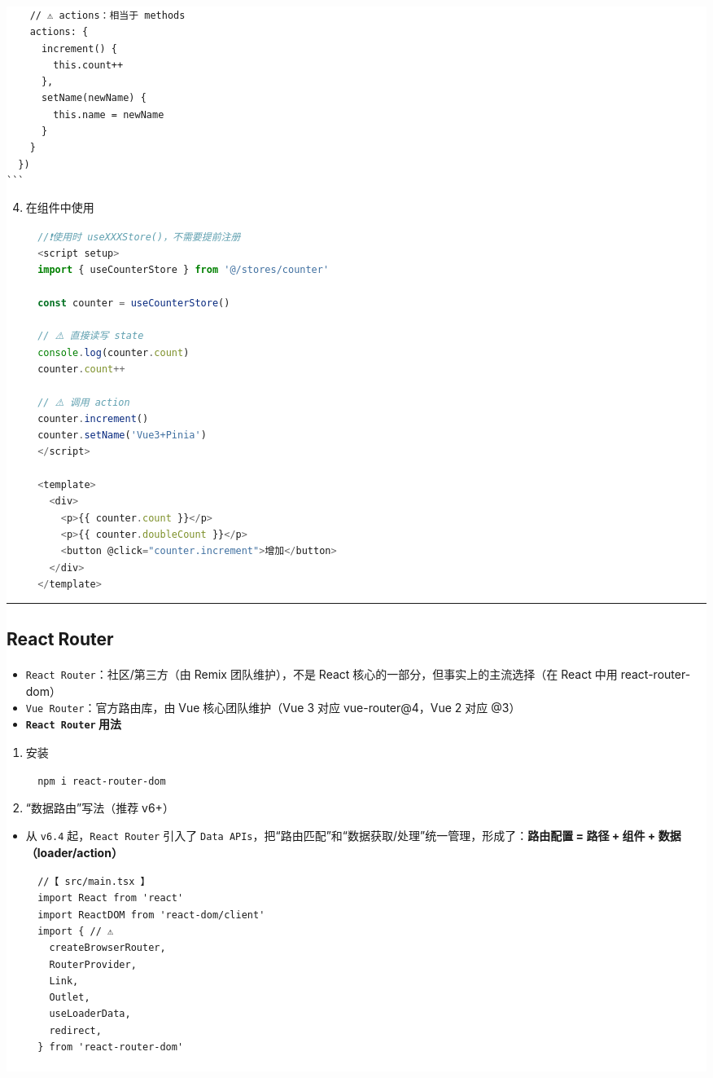         // ⚠️ actions：相当于 methods
        actions: {
          increment() {
            this.count++
          },
          setName(newName) {
            this.name = newName
          }
        }
      })
    ```
4. 在组件中使用
    ```js
      //❗️使用时 useXXXStore()，不需要提前注册
      <script setup>
      import { useCounterStore } from '@/stores/counter'
      
      const counter = useCounterStore()
      
      // ⚠️ 直接读写 state
      console.log(counter.count)
      counter.count++
      
      // ⚠️ 调用 action
      counter.increment()
      counter.setName('Vue3+Pinia')
      </script>
      
      <template>
        <div>
          <p>{{ counter.count }}</p>
          <p>{{ counter.doubleCount }}</p>
          <button @click="counter.increment">增加</button>
        </div>
      </template>
    ```
---
## React Router
- `React Router`：社区/第三方（由 Remix 团队维护），不是 React 核心的一部分，但事实上的主流选择（在 React 中用 react-router-dom）
- `Vue Router`：官方路由库，由 Vue 核心团队维护（Vue 3 对应 vue-router@4，Vue 2 对应 @3）
- **`React Router` 用法**
1. 安装
    ```bash
      npm i react-router-dom
    ```
2. “数据路由”写法（推荐 v6+）
- 从 `v6.4` 起，`React Router` 引入了 `Data APIs`，把“路由匹配”和“数据获取/处理”统一管理，形成了：**路由配置 = 路径 + 组件 + 数据（loader/action）**
    ```tsx
      //【 src/main.tsx 】
      import React from 'react'
      import ReactDOM from 'react-dom/client'
      import { // ⚠️
        createBrowserRouter,
        RouterProvider,
        Link,
        Outlet,
        useLoaderData,
        redirect,
      } from 'react-router-dom' 
      